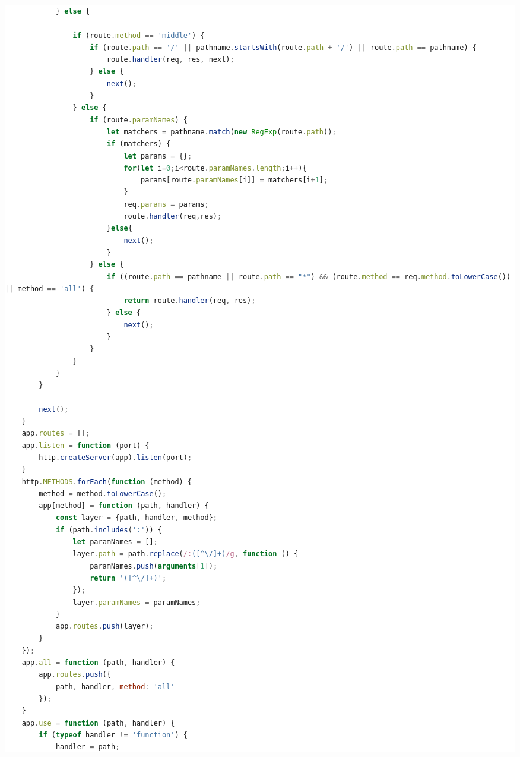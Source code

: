 ```js
            } else {

                if (route.method == 'middle') {
                    if (route.path == '/' || pathname.startsWith(route.path + '/') || route.path == pathname) {
                        route.handler(req, res, next);
                    } else {
                        next();
                    }
                } else {
                    if (route.paramNames) {
                        let matchers = pathname.match(new RegExp(route.path));
                        if (matchers) {
                            let params = {};
                            for(let i=0;i<route.paramNames.length;i++){
                                params[route.paramNames[i]] = matchers[i+1];
                            }
                            req.params = params;
                            route.handler(req,res);
                        }else{
                            next();
                        }
                    } else {
                        if ((route.path == pathname || route.path == "*") && (route.method == req.method.toLowerCase()) || method == 'all') {
                            return route.handler(req, res);
                        } else {
                            next();
                        }
                    }
                }
            }
        }

        next();
    }
    app.routes = [];
    app.listen = function (port) {
        http.createServer(app).listen(port);
    }
    http.METHODS.forEach(function (method) {
        method = method.toLowerCase();
        app[method] = function (path, handler) {
            const layer = {path, handler, method};
            if (path.includes(':')) {
                let paramNames = [];
                layer.path = path.replace(/:([^\/]+)/g, function () {
                    paramNames.push(arguments[1]);
                    return '([^\/]+)';
                });
                layer.paramNames = paramNames;
            }
            app.routes.push(layer);
        }
    });
    app.all = function (path, handler) {
        app.routes.push({
            path, handler, method: 'all'
        });
    }
    app.use = function (path, handler) {
        if (typeof handler != 'function') {
            handler = path;
```
